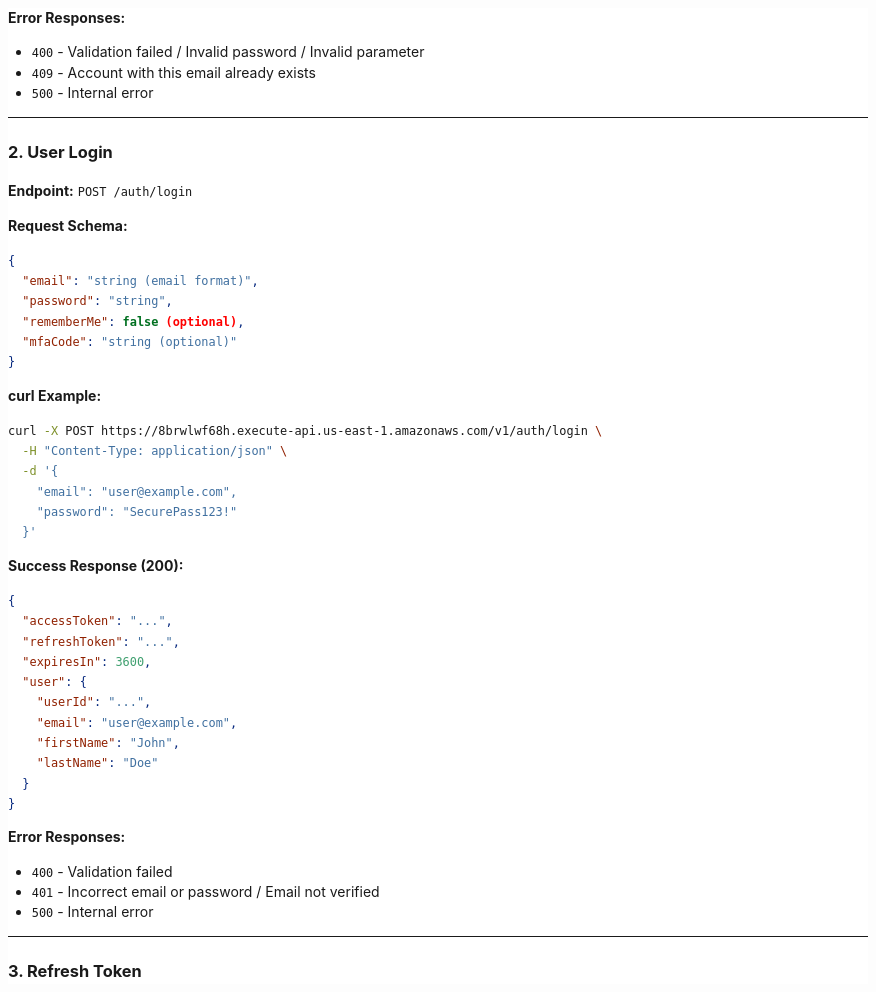 **Error Responses:**
- `400` - Validation failed / Invalid password / Invalid parameter
- `409` - Account with this email already exists
- `500` - Internal error

---

### 2. User Login

**Endpoint:** `POST /auth/login`

**Request Schema:**
```json
{
  "email": "string (email format)",
  "password": "string",
  "rememberMe": false (optional),
  "mfaCode": "string (optional)"
}
```

**curl Example:**
```bash
curl -X POST https://8brwlwf68h.execute-api.us-east-1.amazonaws.com/v1/auth/login \
  -H "Content-Type: application/json" \
  -d '{
    "email": "user@example.com",
    "password": "SecurePass123!"
  }'
```

**Success Response (200):**
```json
{
  "accessToken": "...",
  "refreshToken": "...",
  "expiresIn": 3600,
  "user": {
    "userId": "...",
    "email": "user@example.com",
    "firstName": "John",
    "lastName": "Doe"
  }
}
```

**Error Responses:**
- `400` - Validation failed
- `401` - Incorrect email or password / Email not verified
- `500` - Internal error

---

### 3. Refresh Token
